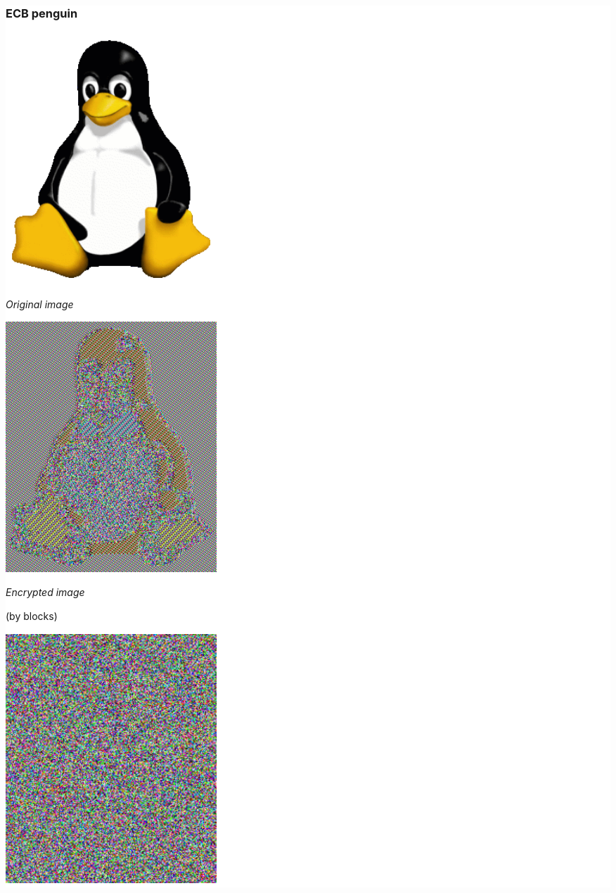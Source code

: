 ### ECB penguin

<pba-cols>
<pba-col>

<img style="width: 300px" src="../../../assets/img/1-Cryptography/ECB-Penguin.png" />

_Original image_

</pba-col>
<pba-col>

<img style="width: 300px" src="../../../assets/img/1-Cryptography/ECB-Penguin-Encrypted.png" />

_Encrypted image_

(by blocks)

</pba-col>
<pba-col>

<img style="width: 300px" src="../../../assets/img/1-Cryptography/ECB-Penguin-Secure.png" />